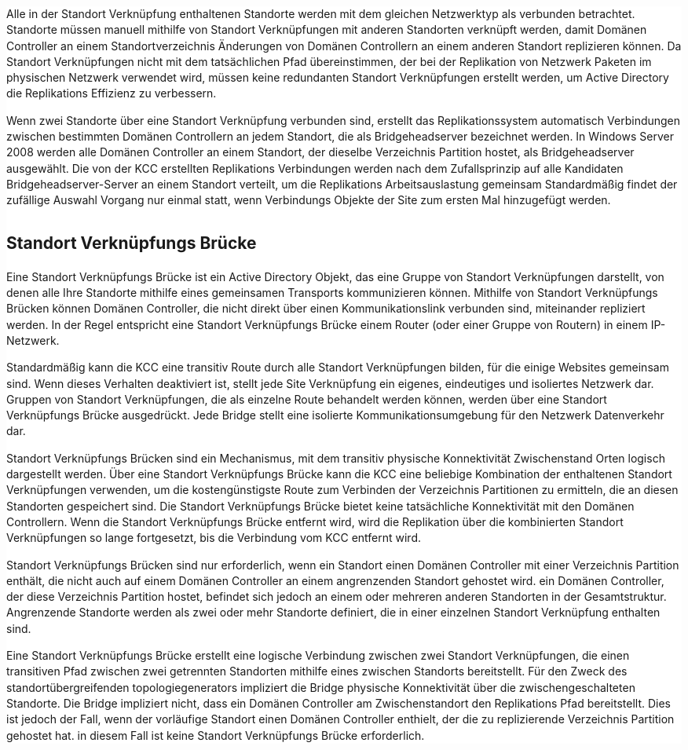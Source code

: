 Alle in der Standort Verknüpfung enthaltenen Standorte werden mit dem gleichen Netzwerktyp als verbunden betrachtet. Standorte müssen manuell mithilfe von Standort Verknüpfungen mit anderen Standorten verknüpft werden, damit Domänen Controller an einem Standortverzeichnis Änderungen von Domänen Controllern an einem anderen Standort replizieren können. Da Standort Verknüpfungen nicht mit dem tatsächlichen Pfad übereinstimmen, der bei der Replikation von Netzwerk Paketen im physischen Netzwerk verwendet wird, müssen keine redundanten Standort Verknüpfungen erstellt werden, um Active Directory die Replikations Effizienz zu verbessern.

Wenn zwei Standorte über eine Standort Verknüpfung verbunden sind, erstellt das Replikationssystem automatisch Verbindungen zwischen bestimmten Domänen Controllern an jedem Standort, die als Bridgeheadserver bezeichnet werden. In Windows Server 2008 werden alle Domänen Controller an einem Standort, der dieselbe Verzeichnis Partition hostet, als Bridgeheadserver ausgewählt. Die von der KCC erstellten Replikations Verbindungen werden nach dem Zufallsprinzip auf alle Kandidaten Bridgeheadserver-Server an einem Standort verteilt, um die Replikations Arbeitsauslastung gemeinsam Standardmäßig findet der zufällige Auswahl Vorgang nur einmal statt, wenn Verbindungs Objekte der Site zum ersten Mal hinzugefügt werden.

## <a name="site-link-bridge"></a><a name="BKMK_7"></a>Standort Verknüpfungs Brücke
Eine Standort Verknüpfungs Brücke ist ein Active Directory Objekt, das eine Gruppe von Standort Verknüpfungen darstellt, von denen alle Ihre Standorte mithilfe eines gemeinsamen Transports kommunizieren können. Mithilfe von Standort Verknüpfungs Brücken können Domänen Controller, die nicht direkt über einen Kommunikationslink verbunden sind, miteinander repliziert werden. In der Regel entspricht eine Standort Verknüpfungs Brücke einem Router (oder einer Gruppe von Routern) in einem IP-Netzwerk.

Standardmäßig kann die KCC eine transitiv Route durch alle Standort Verknüpfungen bilden, für die einige Websites gemeinsam sind. Wenn dieses Verhalten deaktiviert ist, stellt jede Site Verknüpfung ein eigenes, eindeutiges und isoliertes Netzwerk dar. Gruppen von Standort Verknüpfungen, die als einzelne Route behandelt werden können, werden über eine Standort Verknüpfungs Brücke ausgedrückt. Jede Bridge stellt eine isolierte Kommunikationsumgebung für den Netzwerk Datenverkehr dar.

Standort Verknüpfungs Brücken sind ein Mechanismus, mit dem transitiv physische Konnektivität Zwischenstand Orten logisch dargestellt werden. Über eine Standort Verknüpfungs Brücke kann die KCC eine beliebige Kombination der enthaltenen Standort Verknüpfungen verwenden, um die kostengünstigste Route zum Verbinden der Verzeichnis Partitionen zu ermitteln, die an diesen Standorten gespeichert sind. Die Standort Verknüpfungs Brücke bietet keine tatsächliche Konnektivität mit den Domänen Controllern. Wenn die Standort Verknüpfungs Brücke entfernt wird, wird die Replikation über die kombinierten Standort Verknüpfungen so lange fortgesetzt, bis die Verbindung vom KCC entfernt wird.

Standort Verknüpfungs Brücken sind nur erforderlich, wenn ein Standort einen Domänen Controller mit einer Verzeichnis Partition enthält, die nicht auch auf einem Domänen Controller an einem angrenzenden Standort gehostet wird. ein Domänen Controller, der diese Verzeichnis Partition hostet, befindet sich jedoch an einem oder mehreren anderen Standorten in der Gesamtstruktur. Angrenzende Standorte werden als zwei oder mehr Standorte definiert, die in einer einzelnen Standort Verknüpfung enthalten sind.

Eine Standort Verknüpfungs Brücke erstellt eine logische Verbindung zwischen zwei Standort Verknüpfungen, die einen transitiven Pfad zwischen zwei getrennten Standorten mithilfe eines zwischen Standorts bereitstellt. Für den Zweck des standortübergreifenden topologiegenerators impliziert die Bridge physische Konnektivität über die zwischengeschalteten Standorte. Die Bridge impliziert nicht, dass ein Domänen Controller am Zwischenstandort den Replikations Pfad bereitstellt. Dies ist jedoch der Fall, wenn der vorläufige Standort einen Domänen Controller enthielt, der die zu replizierende Verzeichnis Partition gehostet hat. in diesem Fall ist keine Standort Verknüpfungs Brücke erforderlich.
